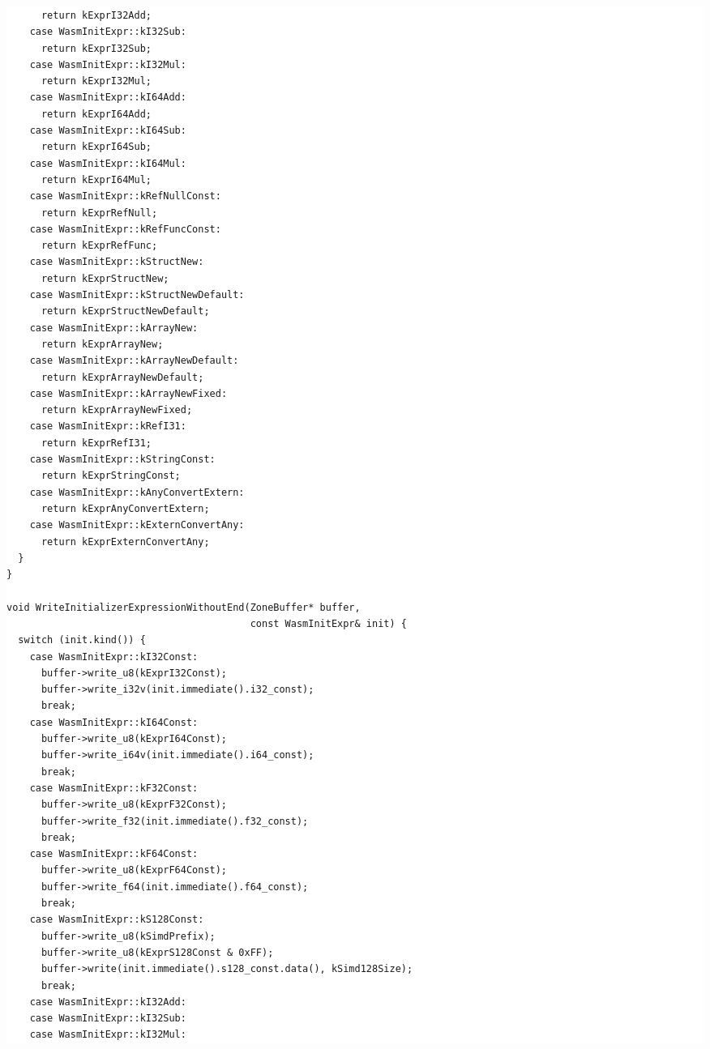 ```
      return kExprI32Add;
    case WasmInitExpr::kI32Sub:
      return kExprI32Sub;
    case WasmInitExpr::kI32Mul:
      return kExprI32Mul;
    case WasmInitExpr::kI64Add:
      return kExprI64Add;
    case WasmInitExpr::kI64Sub:
      return kExprI64Sub;
    case WasmInitExpr::kI64Mul:
      return kExprI64Mul;
    case WasmInitExpr::kRefNullConst:
      return kExprRefNull;
    case WasmInitExpr::kRefFuncConst:
      return kExprRefFunc;
    case WasmInitExpr::kStructNew:
      return kExprStructNew;
    case WasmInitExpr::kStructNewDefault:
      return kExprStructNewDefault;
    case WasmInitExpr::kArrayNew:
      return kExprArrayNew;
    case WasmInitExpr::kArrayNewDefault:
      return kExprArrayNewDefault;
    case WasmInitExpr::kArrayNewFixed:
      return kExprArrayNewFixed;
    case WasmInitExpr::kRefI31:
      return kExprRefI31;
    case WasmInitExpr::kStringConst:
      return kExprStringConst;
    case WasmInitExpr::kAnyConvertExtern:
      return kExprAnyConvertExtern;
    case WasmInitExpr::kExternConvertAny:
      return kExprExternConvertAny;
  }
}

void WriteInitializerExpressionWithoutEnd(ZoneBuffer* buffer,
                                          const WasmInitExpr& init) {
  switch (init.kind()) {
    case WasmInitExpr::kI32Const:
      buffer->write_u8(kExprI32Const);
      buffer->write_i32v(init.immediate().i32_const);
      break;
    case WasmInitExpr::kI64Const:
      buffer->write_u8(kExprI64Const);
      buffer->write_i64v(init.immediate().i64_const);
      break;
    case WasmInitExpr::kF32Const:
      buffer->write_u8(kExprF32Const);
      buffer->write_f32(init.immediate().f32_const);
      break;
    case WasmInitExpr::kF64Const:
      buffer->write_u8(kExprF64Const);
      buffer->write_f64(init.immediate().f64_const);
      break;
    case WasmInitExpr::kS128Const:
      buffer->write_u8(kSimdPrefix);
      buffer->write_u8(kExprS128Const & 0xFF);
      buffer->write(init.immediate().s128_const.data(), kSimd128Size);
      break;
    case WasmInitExpr::kI32Add:
    case WasmInitExpr::kI32Sub:
    case WasmInitExpr::kI32Mul:
```
